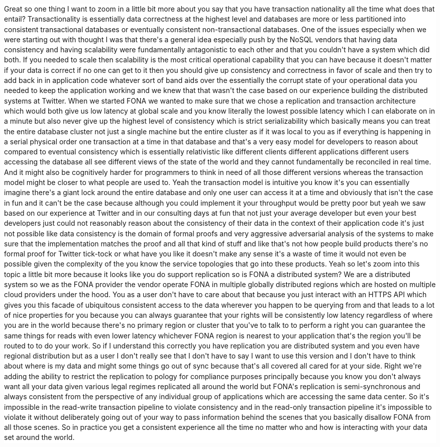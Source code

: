 Great so one thing I want to zoom in a little bit more about you say that you have transaction
nationality all the time what does that entail? Transactionality is essentially data correctness
at the highest level and databases are more or less partitioned into consistent transactional
databases or eventually consistent non-transactional databases.
One of the issues especially when we were starting out with thought I was that there's
a general idea especially push by the NoSQL vendors that having data consistency and having
scalability were fundamentally antagonistic to each other and that you couldn't have
a system which did both. If you needed to scale then scalability is the most critical
operational capability that you can have because it doesn't matter if your data is correct
if no one can get to it then you should give up consistency and correctness in favor of
scale and then try to add back in in application code whatever sort of band aids over the essentially
the corrupt state of your operational data you needed to keep the application working
and we knew that that wasn't the case based on our experience building the distributed
systems at Twitter. When we started FONA we wanted to make sure that we chose a replication
and transaction architecture which would both give us low latency at global scale and you
know literally the lowest possible latency which I can elaborate on in a minute but also never
give up the highest level of consistency which is strict serializability which basically
means you can treat the entire database cluster not just a single machine but the entire cluster
as if it was local to you as if everything is happening in a serial physical order one
transaction at a time in that database and that's a very easy model for developers to
reason about compared to eventual consistency which is essentially relativistic like different
clients different applications different users accessing the database all see different views
of the state of the world and they cannot fundamentally be reconciled in real time.
And it might also be cognitively harder for programmers to think in need of all those
different versions whereas the transaction model might be closer to what people are used
to. Yeah the transaction model is intuitive you know it's you can essentially imagine
there's a giant lock around the entire database and only one user can access it at a time
and obviously that isn't the case in fun and it can't be the case because although you
could implement it your throughput would be pretty poor but yeah we saw based on our
experience at Twitter and in our consulting days at fun that not just your average developer
but even your best developers just could not reasonably reason about the consistency of
their data in the context of their application code it's just not possible like data consistency
is the domain of formal proofs and very aggressive adversarial analysis of the systems to make
sure that the implementation matches the proof and all that kind of stuff and like that's
not how people build products there's no formal proof for Twitter tick-tock or what have you
like it doesn't make any sense it's a waste of time it would not even be possible given
the complexity of the you know the service topologies that go into these products.
Yeah so let's zoom into this topic a little bit more because it looks like you do support
replication so is FONA a distributed system? We are a distributed system so we as the FONA
provider the vendor operate FONA in multiple globally distributed regions which are hosted
on multiple cloud providers under the hood. You as a user don't have to care about that
because you just interact with an HTTPS API which gives you this facade of ubiquitous
consistent access to the data wherever you happen to be querying from and that leads
to a lot of nice properties for you because you can always guarantee that your rights
will be consistently low latency regardless of where you are in the world because there's
no primary region or cluster that you've to talk to to perform a right you can guarantee
the same things for reads with even lower latency whichever FONA region is nearest to
your application that's the region you'll be routed to to do your work.
So if I understand this correctly you have replication you are distributed system and
you even have regional distribution but as a user I don't really see that I don't have
to say I want to use this version and I don't have to think about where is my data and might
some things go out of sync because that's all covered all cared for at your side.
Right we're adding the ability to restrict the replication to pology for compliance
purposes principally because you know you don't always want all your data given various legal
regimes replicated all around the world but FONA's replication is semi-synchronous and
always consistent from the perspective of any individual group of applications which
are accessing the same data center.
So it's impossible in the read-write transaction pipeline to violate consistency and in the
read-only transaction pipeline it's impossible to violate it without deliberately going out
of your way to pass information behind the scenes that you basically disallow FONA from
all those scenes.
So in practice you get a consistent experience all the time no matter who and how is interacting
with your data set around the world.
